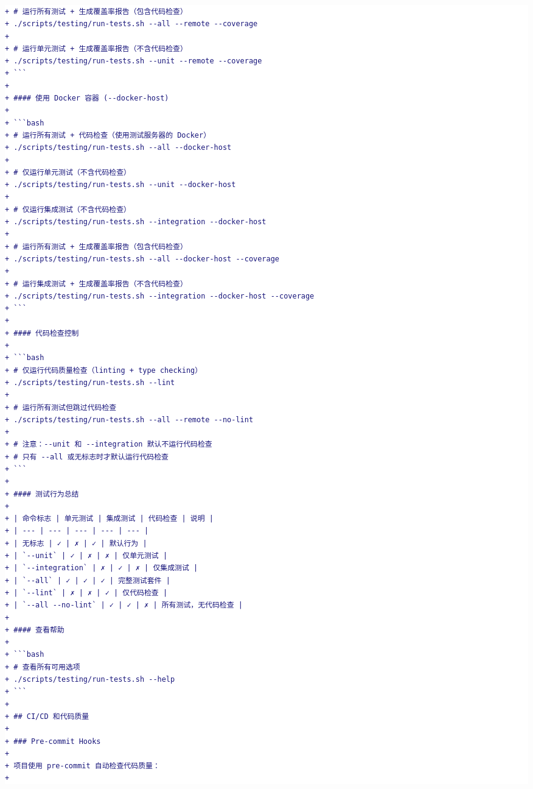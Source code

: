 ```diff
+ # 运行所有测试 + 生成覆盖率报告（包含代码检查）
+ ./scripts/testing/run-tests.sh --all --remote --coverage
+ 
+ # 运行单元测试 + 生成覆盖率报告（不含代码检查）
+ ./scripts/testing/run-tests.sh --unit --remote --coverage
+ ```
+ 
+ #### 使用 Docker 容器 (--docker-host)
+ 
+ ```bash
+ # 运行所有测试 + 代码检查（使用测试服务器的 Docker）
+ ./scripts/testing/run-tests.sh --all --docker-host
+ 
+ # 仅运行单元测试（不含代码检查）
+ ./scripts/testing/run-tests.sh --unit --docker-host
+ 
+ # 仅运行集成测试（不含代码检查）
+ ./scripts/testing/run-tests.sh --integration --docker-host
+ 
+ # 运行所有测试 + 生成覆盖率报告（包含代码检查）
+ ./scripts/testing/run-tests.sh --all --docker-host --coverage
+ 
+ # 运行集成测试 + 生成覆盖率报告（不含代码检查）
+ ./scripts/testing/run-tests.sh --integration --docker-host --coverage
+ ```
+ 
+ #### 代码检查控制
+ 
+ ```bash
+ # 仅运行代码质量检查（linting + type checking）
+ ./scripts/testing/run-tests.sh --lint
+ 
+ # 运行所有测试但跳过代码检查
+ ./scripts/testing/run-tests.sh --all --remote --no-lint
+ 
+ # 注意：--unit 和 --integration 默认不运行代码检查
+ # 只有 --all 或无标志时才默认运行代码检查
+ ```
+ 
+ #### 测试行为总结
+ 
+ | 命令标志 | 单元测试 | 集成测试 | 代码检查 | 说明 |
+ | --- | --- | --- | --- | --- |
+ | 无标志 | ✓ | ✗ | ✓ | 默认行为 |
+ | `--unit` | ✓ | ✗ | ✗ | 仅单元测试 |
+ | `--integration` | ✗ | ✓ | ✗ | 仅集成测试 |
+ | `--all` | ✓ | ✓ | ✓ | 完整测试套件 |
+ | `--lint` | ✗ | ✗ | ✓ | 仅代码检查 |
+ | `--all --no-lint` | ✓ | ✓ | ✗ | 所有测试，无代码检查 |
+ 
+ #### 查看帮助
+ 
+ ```bash
+ # 查看所有可用选项
+ ./scripts/testing/run-tests.sh --help
+ ```
+ 
+ ## CI/CD 和代码质量
+ 
+ ### Pre-commit Hooks
+ 
+ 项目使用 pre-commit 自动检查代码质量：
+ 
```
